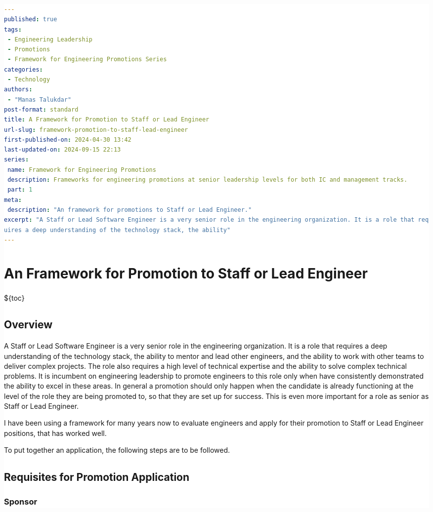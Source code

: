 ```yaml
---
published: true
tags:
 - Engineering Leadership
 - Promotions
 - Framework for Engineering Promotions Series
categories:
 - Technology
authors:
 - "Manas Talukdar"
post-format: standard
title: A Framework for Promotion to Staff or Lead Engineer
url-slug: framework-promotion-to-staff-lead-engineer
first-published-on: 2024-04-30 13:42
last-updated-on: 2024-09-15 22:13
series:
 name: Framework for Engineering Promotions
 description: Frameworks for engineering promotions at senior leadership levels for both IC and management tracks.
 part: 1
meta:
 description: "An framework for promotions to Staff or Lead Engineer."
excerpt: "A Staff or Lead Software Engineer is a very senior role in the engineering organization. It is a role that requires a deep understanding of the technology stack, the ability"
---
```


# An Framework for Promotion to Staff or Lead Engineer

${toc}

## Overview

A Staff or Lead Software Engineer is a very senior role in the engineering organization. It is a role that requires a deep understanding of the technology stack, the ability to mentor and lead other engineers, and the ability to work with other teams to deliver complex projects. The role also requires a high level of technical expertise and the ability to solve complex technical problems. It is incumbent on engineering leadership to promote engineers to this role only when have consistently demonstrated the ability to excel in these areas. In general a promotion should only happen when the candidate is already functioning at the level of the role they are being promoted to, so that they are set up for success. This is even more important for a role as senior as Staff or Lead Engineer.

I have been using a framework for many years now to evaluate engineers and apply for their promotion to Staff or Lead Engineer positions, that has worked well.

To put together an application, the following steps are to be followed.

## Requisites for Promotion Application

### Sponsor

